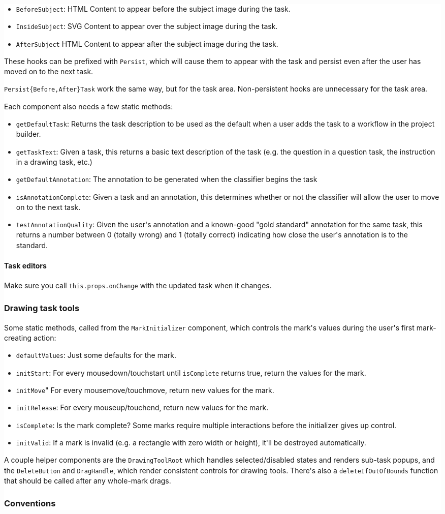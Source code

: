 - `BeforeSubject`: HTML Content to appear before the subject image during the task.

- `InsideSubject`: SVG Content to appear over the subject image during the task.

- `AfterSubject` HTML Content to appear after the subject image during the task.

These hooks can be prefixed with `Persist`, which will cause them to appear with the task and persist even after the user has moved on to the next task.

`Persist{Before,After}Task` work the same way, but for the task area. Non-persistent hooks are unnecessary for the task area.

Each component also needs a few static methods:

- `getDefaultTask`: Returns the task description to be used as the default when a user adds the task to a workflow in the project builder.

- `getTaskText`: Given a task, this returns a basic text description of the task (e.g. the question in a question task, the instruction in a drawing task, etc.)

- `getDefaultAnnotation`: The annotation to be generated when the classifier begins the task

- `isAnnotationComplete`: Given a task and an annotation, this determines whether or not the classifier will allow the user to move on to the next task.

- `testAnnotationQuality`: Given the user's annotation and a known-good "gold standard" annotation for the same task, this returns a number between 0 (totally wrong) and 1 (totally correct) indicating how close the user's annotation is to the standard.

#### Task editors

Make sure you call `this.props.onChange` with the updated task when it changes.

### Drawing task tools

Some static methods, called from the `MarkInitializer` component, which controls the mark's values during the user's first mark-creating action:

- `defaultValues`: Just some defaults for the mark.

- `initStart`: For every mousedown/touchstart until `isComplete` returns true, return the values for the mark.

- `initMove`" For every mousemove/touchmove, return new values for the mark.

- `initRelease`: For every mouseup/touchend, return new values for the mark.

- `isComplete`: Is the mark complete? Some marks require multiple interactions before the initializer gives up control.

- `initValid`: If a mark is invalid (e.g. a rectangle with zero width or height), it'll be destroyed automatically.

A couple helper components are the `DrawingToolRoot` which handles selected/disabled states and renders sub-task popups, and the `DeleteButton` and `DragHandle`, which render consistent controls for drawing tools. There's also a `deleteIfOutOfBounds` function that should be called after any whole-mark drags.

### Conventions
